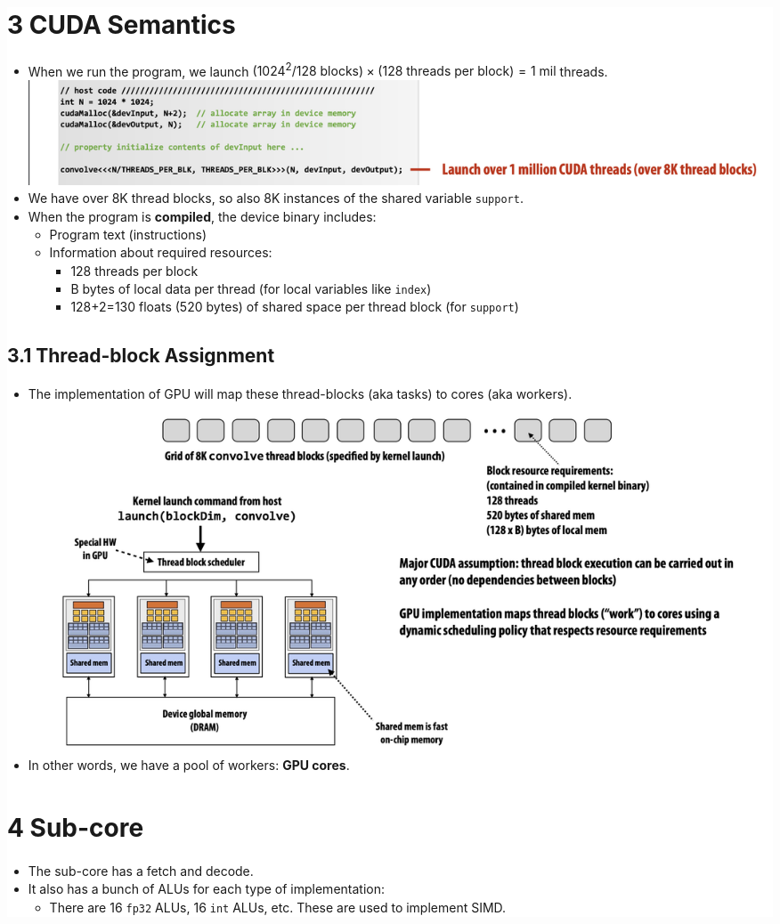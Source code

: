 # 3 CUDA Semantics
* When we run the program, we launch $(1024^2 / 128 \text{ blocks})\times (128 \text{ threads per block}) = 1 \text{ mil}$ threads.
![Pasted image 20241020153714](../../attachments/Pasted%20image%2020241020153714.png)
* We have over 8K thread blocks, so also 8K instances of the shared variable `support`.
* When the program is **compiled**, the device binary includes:
	* Program text (instructions)
	* Information about required resources:
		* 128 threads per block
		* B bytes of local data per thread (for local variables like `index`)
		* 128+2=130 floats (520 bytes) of shared space per thread block (for `support`)

## 3.1 Thread-block Assignment
* The implementation of GPU will map these thread-blocks (aka tasks) to cores (aka workers).
![Pasted image 20241020153858](../../attachments/Pasted%20image%2020241020153858.png)
* In other words, we have a pool of workers: **GPU cores**.

# 4 Sub-core
* The sub-core has a fetch and decode.
* It also has a bunch of ALUs for each type of implementation:
	* There are 16 `fp32` ALUs, 16 `int` ALUs, etc. These are used to implement SIMD.